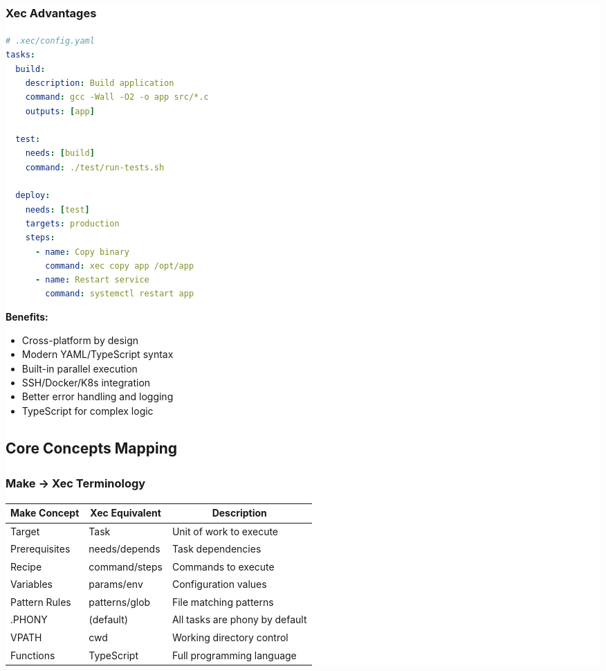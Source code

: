 ### Xec Advantages

```yaml
# .xec/config.yaml
tasks:
  build:
    description: Build application
    command: gcc -Wall -O2 -o app src/*.c
    outputs: [app]
    
  test:
    needs: [build]
    command: ./test/run-tests.sh
    
  deploy:
    needs: [test]
    targets: production
    steps:
      - name: Copy binary
        command: xec copy app /opt/app
      - name: Restart service
        command: systemctl restart app
```

**Benefits:**
- Cross-platform by design
- Modern YAML/TypeScript syntax
- Built-in parallel execution
- SSH/Docker/K8s integration
- Better error handling and logging
- TypeScript for complex logic

## Core Concepts Mapping

### Make → Xec Terminology

| Make Concept | Xec Equivalent | Description |
|--------------|----------------|-------------|
| Target | Task | Unit of work to execute |
| Prerequisites | needs/depends | Task dependencies |
| Recipe | command/steps | Commands to execute |
| Variables | params/env | Configuration values |
| Pattern Rules | patterns/glob | File matching patterns |
| .PHONY | (default) | All tasks are phony by default |
| VPATH | cwd | Working directory control |
| Functions | TypeScript | Full programming language |
